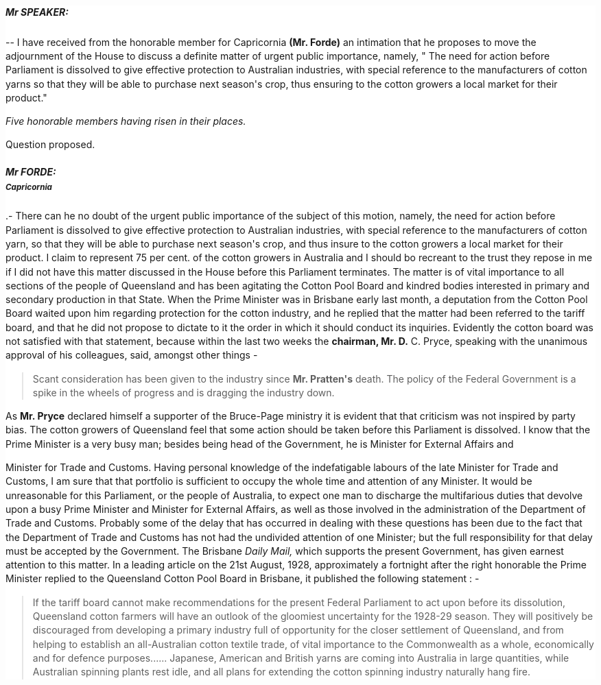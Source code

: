 ##### Mr SPEAKER:

-- I have received from the honorable member for Capricornia  **(Mr. Forde)**  an intimation that he proposes to move the adjournment of the House to discuss a definite matter of urgent public importance, namely, " The need for action before Parliament is dissolved to give effective protection to Australian industries, with special reference to the manufacturers of cotton yarns so that they will be able to purchase next season's crop, thus ensuring to the cotton growers a local market for their product." 


 *Five honorable members having risen in their places.* 


Question proposed. 

##### Mr FORDE:<br><small class="text-muted">Capricornia</small>

.- There can he no doubt of the urgent public importance of the subject of this motion, namely, the need for action before Parliament is dissolved to give effective protection to Australian industries, with special reference to the manufacturers of cotton yarn, so that they will be able to purchase next season's crop, and thus insure to the cotton growers a local market for their product. I claim to represent 75 per cent. of the cotton growers in Australia and I should bo recreant to the trust they repose in me if I did not have this matter discussed in the House before this Parliament terminates. The matter is of vital importance to all sections of the people of Queensland and has been agitating the Cotton Pool Board and kindred bodies interested in primary and secondary production in that State. When the Prime Minister was in Brisbane early last month, a deputation from the Cotton Pool Board waited upon him regarding protection for the cotton industry, and he replied that the matter had been referred to the tariff board, and that he did not propose to dictate to it the order in which it should conduct its inquiries. Evidently the cotton board was not satisfied with that statement, because within the last two weeks the  **chairman, Mr. D.**  C. Pryce, speaking with the unanimous approval of his colleagues, said, amongst other things - 

  >Scant consideration has been given to the industry since  **Mr. Pratten's**  death. The policy of the Federal Government is a spike in the wheels of progress and is dragging the industry down. 

As  **Mr. Pryce**  declared himself a supporter of the Bruce-Page ministry it is evident that that criticism was not inspired by party bias. The cotton growers of Queensland feel that some action should be taken before this Parliament is dissolved. I know that the Prime Minister is a very busy man; besides being head of the Government, he is Minister for External Affairs and 

Minister for Trade and Customs. Having personal knowledge of the indefatigable labours of the late Minister for Trade and Customs, I am sure that that portfolio is sufficient to occupy the whole time and attention of any Minister. It would be unreasonable for this Parliament, or the people of Australia, to expect one man to discharge the multifarious duties that devolve upon a busy Prime Minister and Minister for External Affairs, as well as those involved in the administration of the Department of Trade and Customs. Probably some of the delay that has occurred in dealing with these questions has been due to the fact that the Department of Trade and Customs has not had the undivided attention of one Minister; but the full responsibility for that delay must be accepted by the Government. The Brisbane  *Daily Mail,*  which supports the present Government, has given earnest attention to this matter. In a leading article on the 21st August, 1928, approximately a fortnight after the right honorable the Prime Minister replied to the Queensland Cotton Pool Board in Brisbane, it published the following statement :  - 

  >If the tariff board cannot make recommendations for the present Federal Parliament to act upon before its dissolution, Queensland cotton farmers will have an outlook of the gloomiest uncertainty for the 1928-29 season. They will positively be discouraged from developing a primary industry full of opportunity for the closer settlement of Queensland, and from helping to establish an all-Australian cotton textile trade, of vital importance to the Commonwealth as a whole, economically and for defence purposes...... Japanese, American and British yarns are coming into Australia in large quantities, while Australian spinning plants rest idle, and all plans for extending the cotton spinning industry naturally hang fire. 
